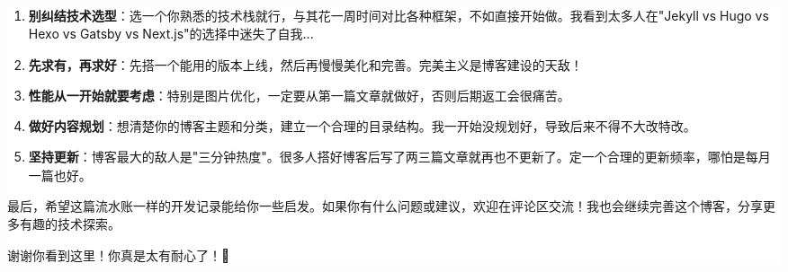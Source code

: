1. **别纠结技术选型**：选一个你熟悉的技术栈就行，与其花一周时间对比各种框架，不如直接开始做。我看到太多人在"Jekyll vs Hugo vs Hexo vs Gatsby vs Next.js"的选择中迷失了自我...

2. **先求有，再求好**：先搭一个能用的版本上线，然后再慢慢美化和完善。完美主义是博客建设的天敌！

3. **性能从一开始就要考虑**：特别是图片优化，一定要从第一篇文章就做好，否则后期返工会很痛苦。

4. **做好内容规划**：想清楚你的博客主题和分类，建立一个合理的目录结构。我一开始没规划好，导致后来不得不大改特改。

5. **坚持更新**：博客最大的敌人是"三分钟热度"。很多人搭好博客后写了两三篇文章就再也不更新了。定一个合理的更新频率，哪怕是每月一篇也好。

最后，希望这篇流水账一样的开发记录能给你一些启发。如果你有什么问题或建议，欢迎在评论区交流！我也会继续完善这个博客，分享更多有趣的技术探索。

谢谢你看到这里！你真是太有耐心了！👋
